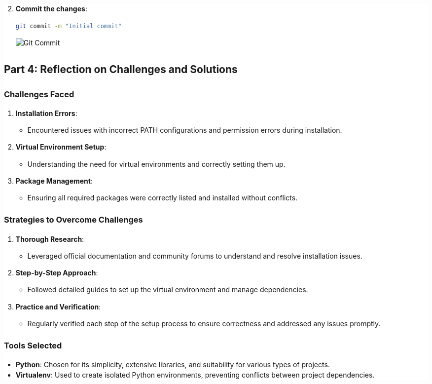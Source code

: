 2. **Commit the changes**:
   ```bash
   git commit -m "Initial commit"
   ```
   ![Git Commit](https://i.imgur.com/AnxV9ZP.png)

## Part 4: Reflection on Challenges and Solutions

### Challenges Faced

1. **Installation Errors**:
   - Encountered issues with incorrect PATH configurations and permission errors during installation.

2. **Virtual Environment Setup**:
   - Understanding the need for virtual environments and correctly setting them up.

3. **Package Management**:
   - Ensuring all required packages were correctly listed and installed without conflicts.

### Strategies to Overcome Challenges

1. **Thorough Research**:
   - Leveraged official documentation and community forums to understand and resolve installation issues.

2. **Step-by-Step Approach**:
   - Followed detailed guides to set up the virtual environment and manage dependencies.

3. **Practice and Verification**:
   - Regularly verified each step of the setup process to ensure correctness and addressed any issues promptly.

### Tools Selected
- **Python**: Chosen for its simplicity, extensive libraries, and suitability for various types of projects.
- **Virtualenv**: Used to create isolated Python environments, preventing conflicts between project dependencies.
